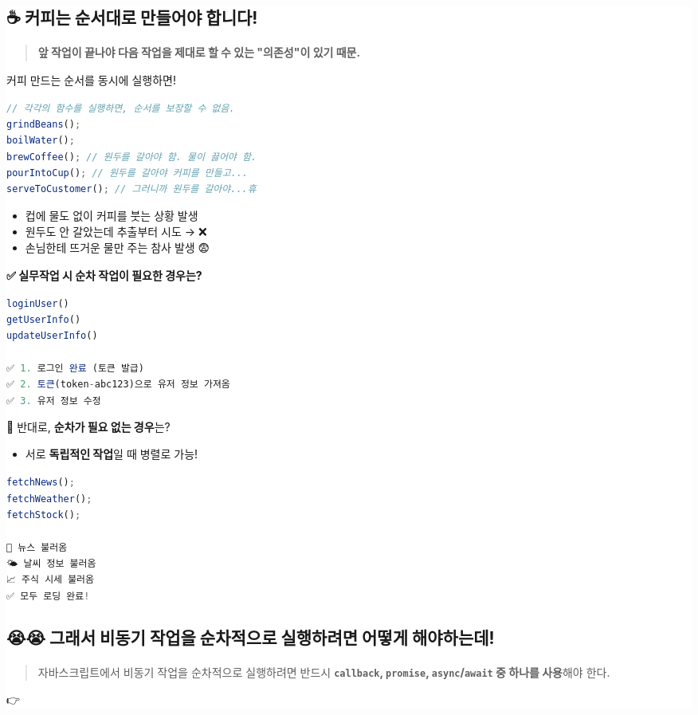 ## ☕️ 커피는 순서대로 만들어야 합니다!

> **앞 작업이 끝나야 다음 작업을 제대로 할 수 있는 "의존성"이 있기 때문.**
> 

커피 만드는 순서를 동시에 실행하면!

```jsx
// 각각의 함수를 실행하면, 순서를 보장할 수 없음.
grindBeans();
boilWater();
brewCoffee(); // 원두를 갈아야 함. 물이 끓어야 함.
pourIntoCup(); // 원두를 갈아야 커피를 만들고...
serveToCustomer(); // 그러니까 원두를 갈아야...휴
```

- 컵에 물도 없이 커피를 붓는 상황 발생
- 원두도 안 갈았는데 추출부터 시도 → ❌
- 손님한테 뜨거운 물만 주는 참사 발생 😨

**✅ 실무작업 시 순차 작업이 필요한 경우는?**

```jsx
loginUser()
getUserInfo()
updateUserInfo()

✅ 1. 로그인 완료 (토큰 발급)
✅ 2. 토큰(token-abc123)으로 유저 정보 가져옴
✅ 3. 유저 정보 수정
```

🔄 반대로, **순차가 필요 없는 경우**는?

- 서로 **독립적인 작업**일 때 병렬로 가능!

```jsx
fetchNews();
fetchWeather();
fetchStock();

📰 뉴스 불러옴
🌤️ 날씨 정보 불러옴
📈 주식 시세 불러옴
✅ 모두 로딩 완료!
```

## 😭😭 그래서 비동기 작업을 순차적으로 실행하려면 어떻게 해야하는데!

> 자바스크립트에서 비동기 작업을 순차적으로 실행하려면
반드시 **`callback`, `promise`, `async`/`await` 중 하나를 사용**해야 한다.
> 

<aside>
👉
